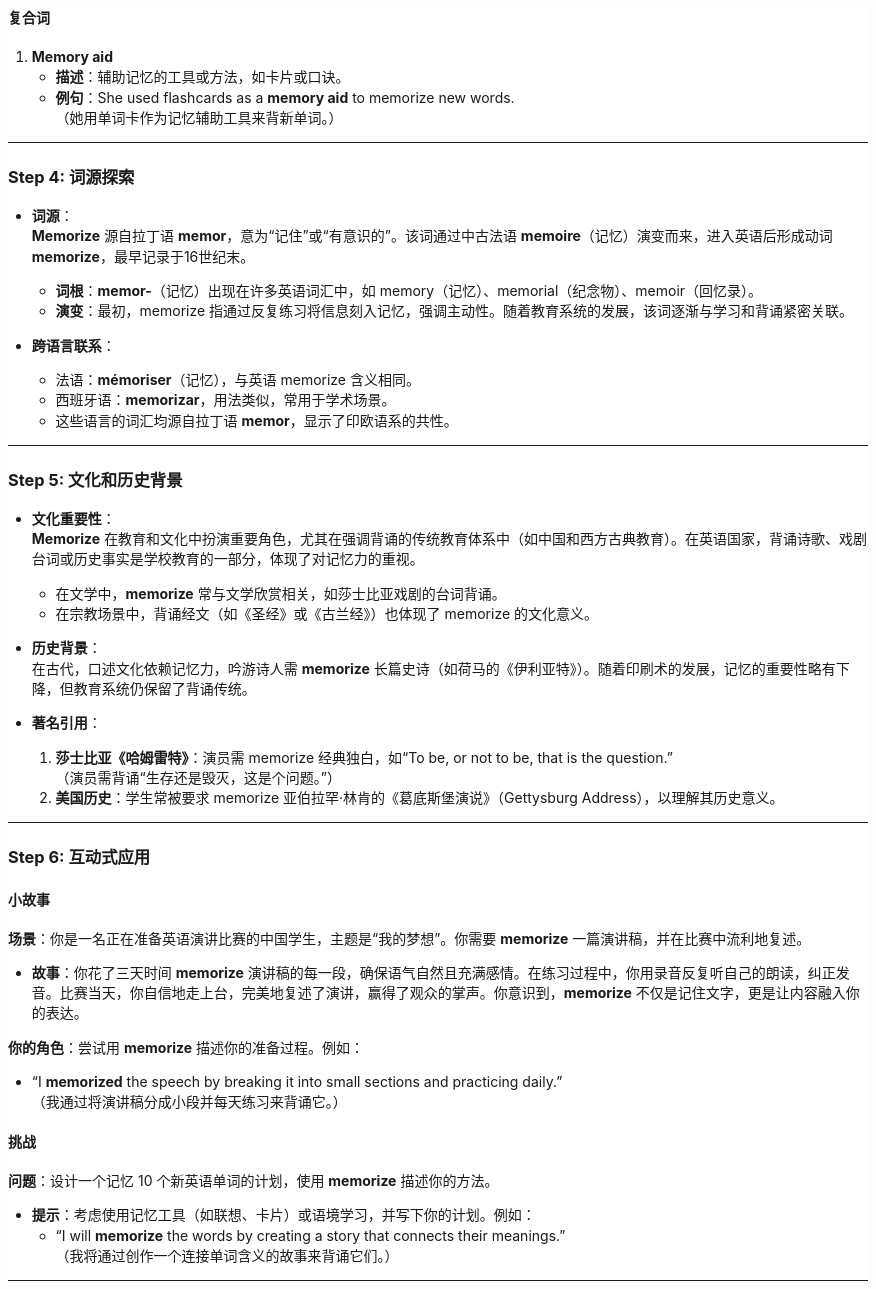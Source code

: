 #### 复合词
1. **Memory aid**  
   - **描述**：辅助记忆的工具或方法，如卡片或口诀。  
   - **例句**：She used flashcards as a **memory aid** to memorize new words.  
     （她用单词卡作为记忆辅助工具来背新单词。）  

---

### Step 4: 词源探索

- **词源**：  
  **Memorize** 源自拉丁语 **memor**，意为“记住”或“有意识的”。该词通过中古法语 **memoire**（记忆）演变而来，进入英语后形成动词 **memorize**，最早记录于16世纪末。  
  - **词根**：**memor-**（记忆）出现在许多英语词汇中，如 memory（记忆）、memorial（纪念物）、memoir（回忆录）。  
  - **演变**：最初，memorize 指通过反复练习将信息刻入记忆，强调主动性。随着教育系统的发展，该词逐渐与学习和背诵紧密关联。

- **跨语言联系**：  
  - 法语：**mémoriser**（记忆），与英语 memorize 含义相同。  
  - 西班牙语：**memorizar**，用法类似，常用于学术场景。  
  - 这些语言的词汇均源自拉丁语 **memor**，显示了印欧语系的共性。

---

### Step 5: 文化和历史背景

- **文化重要性**：  
  **Memorize** 在教育和文化中扮演重要角色，尤其在强调背诵的传统教育体系中（如中国和西方古典教育）。在英语国家，背诵诗歌、戏剧台词或历史事实是学校教育的一部分，体现了对记忆力的重视。  
  - 在文学中，**memorize** 常与文学欣赏相关，如莎士比亚戏剧的台词背诵。  
  - 在宗教场景中，背诵经文（如《圣经》或《古兰经》）也体现了 memorize 的文化意义。

- **历史背景**：  
  在古代，口述文化依赖记忆力，吟游诗人需 **memorize** 长篇史诗（如荷马的《伊利亚特》）。随着印刷术的发展，记忆的重要性略有下降，但教育系统仍保留了背诵传统。

- **著名引用**：  
  1. **莎士比亚《哈姆雷特》**：演员需 memorize 经典独白，如“To be, or not to be, that is the question.”  
     （演员需背诵“生存还是毁灭，这是个问题。”）  
  2. **美国历史**：学生常被要求 memorize 亚伯拉罕·林肯的《葛底斯堡演说》（Gettysburg Address），以理解其历史意义。

---

### Step 6: 互动式应用

#### 小故事
**场景**：你是一名正在准备英语演讲比赛的中国学生，主题是“我的梦想”。你需要 **memorize** 一篇演讲稿，并在比赛中流利地复述。  
- **故事**：你花了三天时间 **memorize** 演讲稿的每一段，确保语气自然且充满感情。在练习过程中，你用录音反复听自己的朗读，纠正发音。比赛当天，你自信地走上台，完美地复述了演讲，赢得了观众的掌声。你意识到，**memorize** 不仅是记住文字，更是让内容融入你的表达。  

**你的角色**：尝试用 **memorize** 描述你的准备过程。例如：  
- “I **memorized** the speech by breaking it into small sections and practicing daily.”  
（我通过将演讲稿分成小段并每天练习来背诵它。）

#### 挑战
**问题**：设计一个记忆 10 个新英语单词的计划，使用 **memorize** 描述你的方法。  
- **提示**：考虑使用记忆工具（如联想、卡片）或语境学习，并写下你的计划。例如：  
  - “I will **memorize** the words by creating a story that connects their meanings.”  
    （我将通过创作一个连接单词含义的故事来背诵它们。）

---
